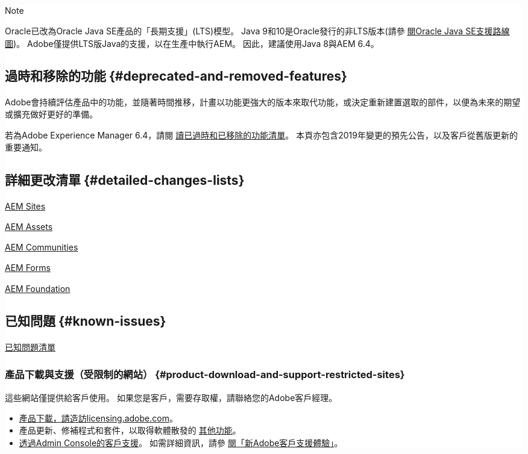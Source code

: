 >[!NOTE]
>
>Oracle已改為Oracle Java SE產品的「長期支援」(LTS)模型。 Java 9和10是Oracle發行的非LTS版本(請參 [閱Oracle Java SE支援路線圖](https://www.oracle.com/technetwork/java/eol-135779.html))。 Adobe僅提供LTS版Java的支援，以在生產中執行AEM。 因此，建議使用Java 8與AEM 6.4。

## 過時和移除的功能 {#deprecated-and-removed-features}

Adobe會持續評估產品中的功能，並隨著時間推移，計畫以功能更強大的版本來取代功能，或決定重新建置選取的部件，以便為未來的期望或擴充做好更好的準備。

若為Adobe Experience Manager 6.4，請閱 [讀已過時和已移除的功能清單](deprecated-removed-features.md)。 本頁亦包含2019年變更的預先公告，以及客戶從舊版更新的重要通知。

## 詳細更改清單 {#detailed-changes-lists}

[AEM Sites](sites.md)

[AEM Assets](assets.md)

[AEM Communities](communities-release-notes.md)

[AEM Forms](forms.md)

[AEM Foundation](wcm-platform.md)

## 已知問題 {#known-issues}

[已知問題清單](known-issues.md)

### 產品下載與支援（受限制的網站） {#product-download-and-support-restricted-sites}

這些網站僅提供給客戶使用。 如果您是客戶，需要存取權，請聯絡您的Adobe客戶經理。

* [產品下載，請造訪licensing.adobe.com](https://licensing.adobe.com/)。
* 產品更新、修補程式和套件，以取得軟體散發的 [其他功能](https://experience.adobe.com/#/downloads/content/software-distribution/en/aem.html)。
* [透過Admin Console的客戶支援](https://adminconsole.adobe.com/)。 如需詳細資訊，請參 [閱「新Adobe客戶支援體驗」](https://docs.adobe.com/content/help/en/customer-one/using/home.html)。
